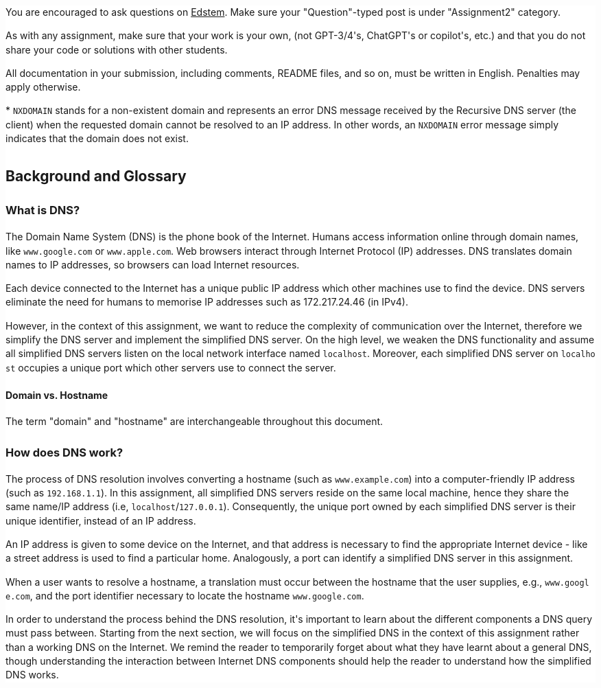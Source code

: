 You are encouraged to ask questions on [Edstem](https://edstem.org/au/courses/12949/discussion/). Make sure your "Question"-typed post is under "Assignment2" category.

As with any assignment, make sure that your work is your own, (not GPT-3/4's, ChatGPT's or copilot's, etc.) and that you do not share your code or solutions with other students.

All documentation in your submission, including comments, README files, and so on, must be written in English. Penalties may apply otherwise.

\* `NXDOMAIN` stands for a non-existent domain and represents an error DNS message received by the Recursive DNS server (the client) when the requested domain cannot be resolved to an IP address. In other words, an `NXDOMAIN` error message simply indicates that the domain does not exist.

## Background and Glossary

### What is DNS?

The Domain Name System (DNS) is the phone book of the Internet. Humans access information online through domain names, like `www.google.com` or `www.apple.com`. Web browsers interact through Internet Protocol (IP) addresses. DNS translates domain names to IP addresses, so browsers can load Internet resources.

Each device connected to the Internet has a unique public IP address which other machines use to find the device. DNS servers eliminate the need for humans to memorise IP addresses such as 172.217.24.46 (in IPv4).

However, in the context of this assignment, we want to reduce the complexity of communication over the Internet, therefore we simplify the DNS server and implement the simplified DNS server. On the high level, we weaken the DNS functionality and assume all simplified DNS servers listen on the local network interface named `localhost`. Moreover, each simplified DNS server on `localhost` occupies a unique port which other servers use to connect the server.

#### Domain vs. Hostname

The term "domain" and "hostname" are interchangeable throughout this document.

### How does DNS work?

The process of DNS resolution involves converting a hostname (such as `www.example.com`) into a computer-friendly IP address (such as `192.168.1.1`). In this assignment, all simplified DNS servers reside on the same local machine, hence they share the same name/IP address (i.e, `localhost`/`127.0.0.1`). Consequently, the unique port owned by each simplified DNS server is their unique identifier, instead of an IP address.

An IP address is given to some device on the Internet, and that address is necessary to find the appropriate Internet device - like a street address is used to find a particular home. Analogously, a port can identify a simplified DNS server in this assignment.

When a user wants to resolve a hostname, a translation must occur between the hostname that the user supplies, e.g., `www.google.com`, and the port identifier necessary to locate the hostname `www.google.com`. 

In order to understand the process behind the DNS resolution, it's important to learn about the different components a DNS query must pass between. Starting from the next section, we will focus on the simplified DNS in the context of this assignment rather than a working DNS on the Internet. We remind the reader to temporarily forget about what they have learnt about a general DNS, though understanding the interaction between Internet DNS components should help the reader to understand how the simplified DNS works.
